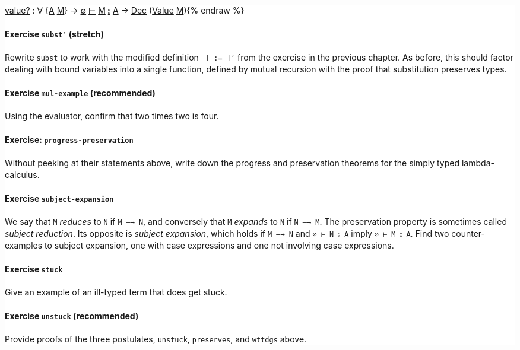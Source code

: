   <a id="value?"></a><a id="8946" href="{% endraw %}{{ site.baseurl }}{% link out/Assignment3.md %}{% raw %}#8946" class="Postulate">value?</a> <a id="8953" class="Symbol">:</a> <a id="8955" class="Symbol">∀</a> <a id="8957" class="Symbol">{</a><a id="8958" href="{% endraw %}{{ site.baseurl }}{% link out/Assignment3.md %}{% raw %}#8958" class="Bound">A</a> <a id="8960" href="{% endraw %}{{ site.baseurl }}{% link out/Assignment3.md %}{% raw %}#8960" class="Bound">M</a><a id="8961" class="Symbol">}</a> <a id="8963" class="Symbol">→</a> <a id="8965" href="plfa.Lambda.html#30376" class="InductiveConstructor">∅</a> <a id="8967" href="plfa.Lambda.html#32516" class="Datatype Operator">⊢</a> <a id="8969" href="{% endraw %}{{ site.baseurl }}{% link out/Assignment3.md %}{% raw %}#8960" class="Bound">M</a> <a id="8971" href="plfa.Lambda.html#32516" class="Datatype Operator">⦂</a> <a id="8973" href="{% endraw %}{{ site.baseurl }}{% link out/Assignment3.md %}{% raw %}#8958" class="Bound">A</a> <a id="8975" class="Symbol">→</a> <a id="8977" href="https://agda.github.io/agda-stdlib/Relation.Nullary.html#534" class="Datatype">Dec</a> <a id="8981" class="Symbol">(</a><a id="8982" href="plfa.Lambda.html#11588" class="Datatype">Value</a> <a id="8988" href="{% endraw %}{{ site.baseurl }}{% link out/Assignment3.md %}{% raw %}#8960" class="Bound">M</a><a id="8989" class="Symbol">)</a>{% endraw %}</pre>


#### Exercise `subst′` (stretch)

Rewrite `subst` to work with the modified definition `_[_:=_]′`
from the exercise in the previous chapter.  As before, this
should factor dealing with bound variables into a single function,
defined by mutual recursion with the proof that substitution
preserves types.


#### Exercise `mul-example` (recommended)

Using the evaluator, confirm that two times two is four.


#### Exercise: `progress-preservation`

Without peeking at their statements above, write down the progress
and preservation theorems for the simply typed lambda-calculus.


#### Exercise `subject-expansion`

We say that `M` _reduces_ to `N` if `M —→ N`,
and conversely that `M` _expands_ to `N` if `N —→ M`.
The preservation property is sometimes called _subject reduction_.
Its opposite is _subject expansion_, which holds if
`M —→ N` and `∅ ⊢ N ⦂ A` imply `∅ ⊢ M ⦂ A`.
Find two counter-examples to subject expansion, one
with case expressions and one not involving case expressions.


#### Exercise `stuck`

Give an example of an ill-typed term that does get stuck.


#### Exercise `unstuck` (recommended)

Provide proofs of the three postulates, `unstuck`, `preserves`, and `wttdgs` above.








